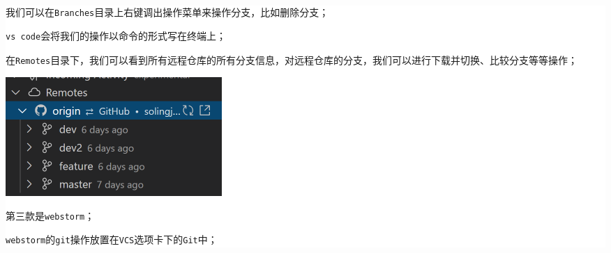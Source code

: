 我们可以在`Branches`目录上右键调出操作菜单来操作分支，比如删除分支；

`vs code`会将我们的操作以命令的形式写在终端上；

在`Remotes`目录下，我们可以看到所有远程仓库的所有分支信息，对远程仓库的分支，我们可以进行下载并切换、比较分支等等操作；

<img src="Git.assets/image-20200409015538030.png" alt="image-20200409015538030" style="zoom: 50%;" />

第三款是`webstorm`；

`webstorm`的`git`操作放置在`VCS`选项卡下的`Git`中；
